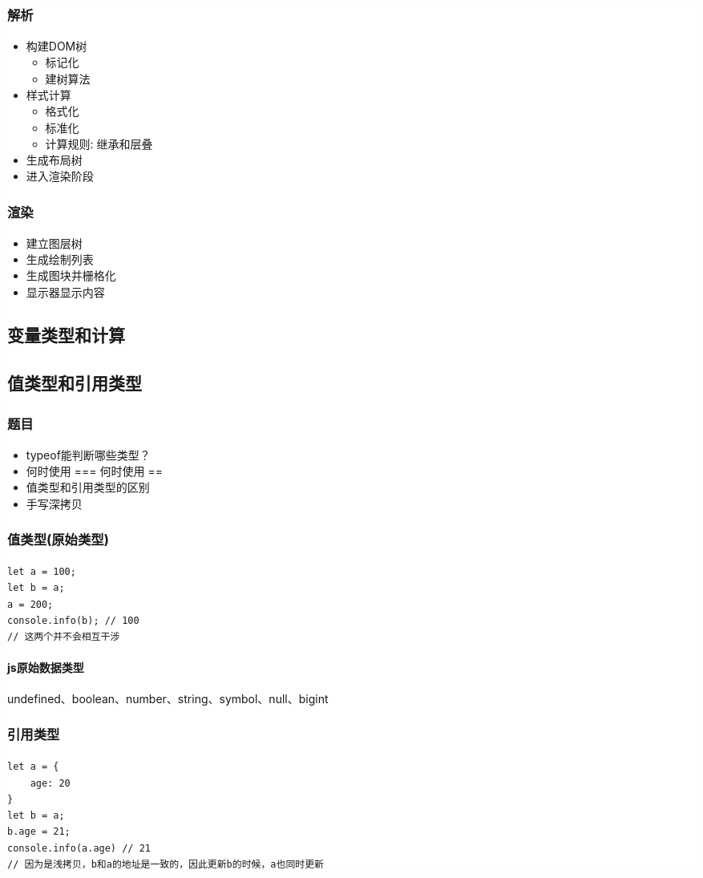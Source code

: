 ### 解析
+ 构建DOM树
    - 标记化
    - 建树算法
+ 样式计算
    - 格式化
    - 标准化
    - 计算规则: 继承和层叠
+ 生成布局树
+ 进入渲染阶段
### 渲染
+ 建立图层树
+ 生成绘制列表
+ 生成图块并栅格化
+ 显示器显示内容

## 变量类型和计算
## 值类型和引用类型

### 题目
+ typeof能判断哪些类型？
+ 何时使用 === 何时使用 ==
+ 值类型和引用类型的区别
+ 手写深拷贝

### 值类型(原始类型)

```
let a = 100;
let b = a;
a = 200;
console.info(b); // 100
// 这两个并不会相互干涉
```
#### js原始数据类型
undefined、boolean、number、string、symbol、null、bigint
### 引用类型

```
let a = {
    age: 20
}
let b = a;
b.age = 21;
console.info(a.age) // 21
// 因为是浅拷贝，b和a的地址是一致的，因此更新b的时候，a也同时更新
```
